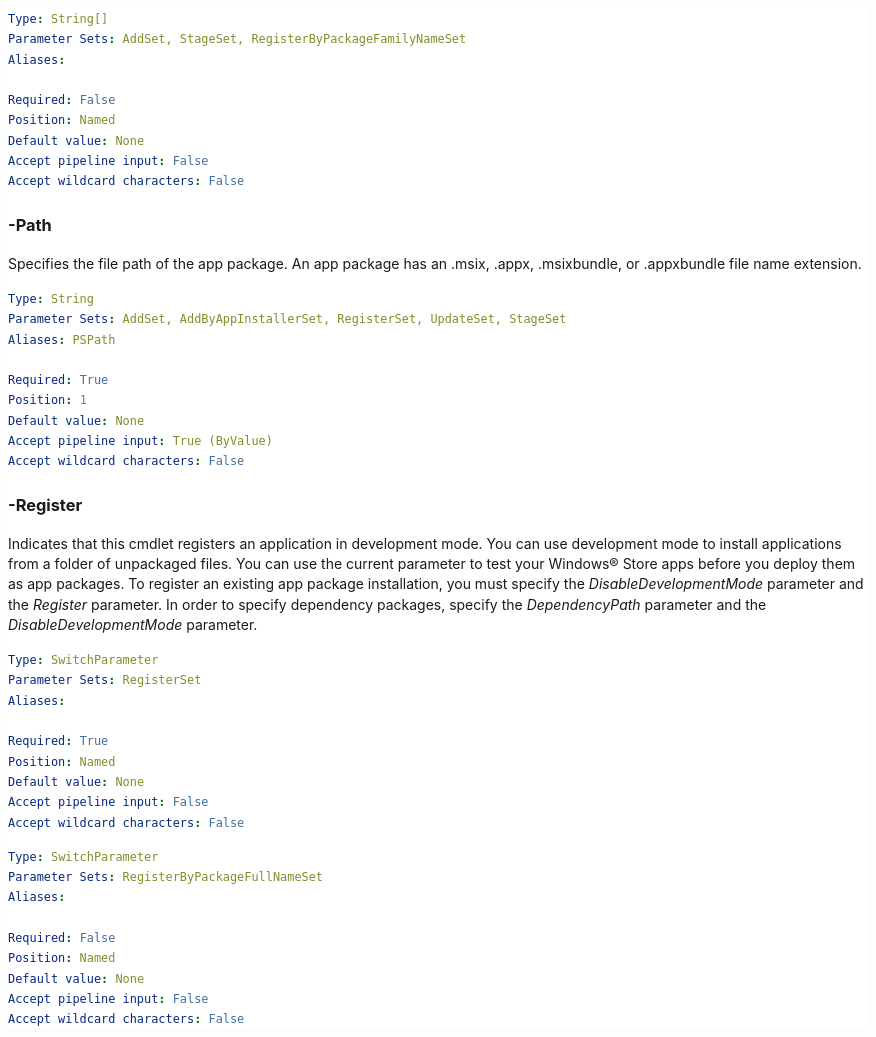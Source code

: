 ```yaml
Type: String[]
Parameter Sets: AddSet, StageSet, RegisterByPackageFamilyNameSet
Aliases:

Required: False
Position: Named
Default value: None
Accept pipeline input: False
Accept wildcard characters: False
```

### -Path
Specifies the file path of the app package.
An app package has an .msix, .appx, .msixbundle, or .appxbundle file name extension.

```yaml
Type: String
Parameter Sets: AddSet, AddByAppInstallerSet, RegisterSet, UpdateSet, StageSet
Aliases: PSPath

Required: True
Position: 1
Default value: None
Accept pipeline input: True (ByValue)
Accept wildcard characters: False
```

### -Register
Indicates that this cmdlet registers an application in development mode.
You can use development mode to install applications from a folder of unpackaged files.
You can use the current parameter to test your Windows&reg; Store apps before you deploy them as app packages.
To register an existing app package installation, you must specify the *DisableDevelopmentMode* parameter and the *Register* parameter.
In order to specify dependency packages, specify the *DependencyPath* parameter and the *DisableDevelopmentMode* parameter.

```yaml
Type: SwitchParameter
Parameter Sets: RegisterSet
Aliases:

Required: True
Position: Named
Default value: None
Accept pipeline input: False
Accept wildcard characters: False
```

```yaml
Type: SwitchParameter
Parameter Sets: RegisterByPackageFullNameSet
Aliases:

Required: False
Position: Named
Default value: None
Accept pipeline input: False
Accept wildcard characters: False
```
